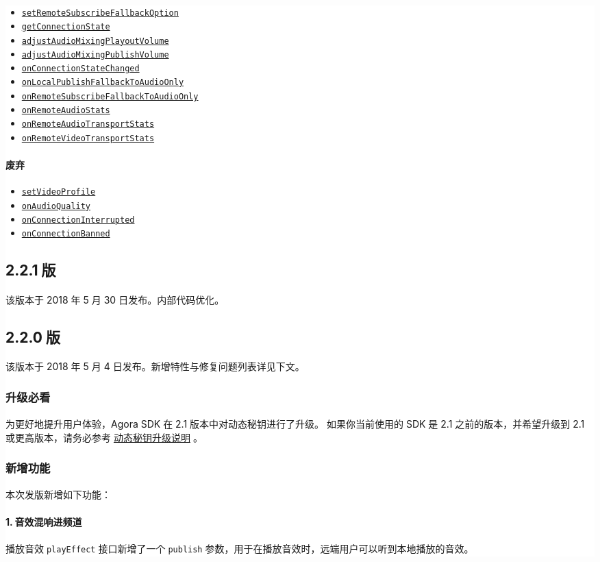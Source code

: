 - [`setRemoteSubscribeFallbackOption`](./API%20Reference/cpp/classagora_1_1rtc_1_1_rtc_engine_parameters.html?transId=b7517240-029d-11e9-bbd0-251679929d6b#a50e727c34b662de64c03b0479a7fe8e7)
- [`getConnectionState`](./API%20Reference/cpp/classagora_1_1rtc_1_1_i_rtc_engine.html?transId=b7517240-029d-11e9-bbd0-251679929d6b#a512b149d4dc249c04f9e30bd31767362)
- [`adjustAudioMixingPlayoutVolume`](./API%20Reference/cpp/classagora_1_1rtc_1_1_rtc_engine_parameters.html?transId=b7517240-029d-11e9-bbd0-251679929d6b#a99ab2878e0c4fbf1be6970a2c545d085)
- [`adjustAudioMixingPublishVolume`](./API%20Reference/cpp/classagora_1_1rtc_1_1_rtc_engine_parameters.html?transId=b7517240-029d-11e9-bbd0-251679929d6b#a8f8d2af4b4c7988934e152e3b281d734)
- [`onConnectionStateChanged`](./API%20Reference/cpp/classagora_1_1rtc_1_1_i_rtc_engine_event_handler.html?transId=b7517240-029d-11e9-bbd0-251679929d6b#af409b2e721d345a65a2c600cea2f5eb4)
- [`onLocalPublishFallbackToAudioOnly`](./API%20Reference/cpp/classagora_1_1rtc_1_1_i_rtc_engine_event_handler.html?transId=b7517240-029d-11e9-bbd0-251679929d6b#ace4279c4d87c23a1fecc3eb8e862a513)
- [`onRemoteSubscribeFallbackToAudioOnly`](./API%20Reference/cpp/classagora_1_1rtc_1_1_i_rtc_engine_event_handler.html?transId=b7517240-029d-11e9-bbd0-251679929d6b#a7ee343146ad6e3f120bd04a7a6fdda74)
- [`onRemoteAudioStats`](./API%20Reference/cpp/classagora_1_1rtc_1_1_i_rtc_engine_event_handler.html?transId=b7517240-029d-11e9-bbd0-251679929d6b#af8a59626a9265264fb4638e048091d3a)
- [`onRemoteAudioTransportStats`](./API%20Reference/cpp/classagora_1_1rtc_1_1_i_rtc_engine_event_handler.html?transId=b7517240-029d-11e9-bbd0-251679929d6b#ad79bcd56075fa9c9f907bb4a7462352d)
- [`onRemoteVideoTransportStats`](./API%20Reference/cpp/classagora_1_1rtc_1_1_i_rtc_engine_event_handler.html?transId=b7517240-029d-11e9-bbd0-251679929d6b#a3b8fd883a31d4a504ac3cbd50b1c5d0f)

#### 废弃

- [`setVideoProfile`](./API%20Reference/cpp/classagora_1_1rtc_1_1_i_rtc_engine.html?transId=b7517240-029d-11e9-bbd0-251679929d6b#ac8b16d2a4e67bd75231a76e06d2d85eb)
- [`onAudioQuality`](./API%20Reference/cpp/classagora_1_1rtc_1_1_i_rtc_engine_event_handler.html?transId=b7517240-029d-11e9-bbd0-251679929d6b#a36ad42975f3545382de07875016fb7fa)
- [`onConnectionInterrupted`](./API%20Reference/cpp/classagora_1_1rtc_1_1_i_rtc_engine_event_handler.html?transId=b7517240-029d-11e9-bbd0-251679929d6b#a9927b5cd2a67c1f48f17b5ed2303f483)
- [`onConnectionBanned`](./API%20Reference/cpp/classagora_1_1rtc_1_1_i_rtc_engine_event_handler.html?transId=b7517240-029d-11e9-bbd0-251679929d6b#a38e9d403ae4732dff71110b454149404)


## **2.2.1 版**

该版本于 2018 年 5 月 30 日发布。内部代码优化。

## **2.2.0 版**

该版本于 2018 年 5 月 4 日发布。新增特性与修复问题列表详见下文。

### **升级必看**

为更好地提升用户体验，Agora SDK 在 2.1 版本中对动态秘钥进行了升级。 如果你当前使用的 SDK 是 2.1 之前的版本，并希望升级到 2.1 或更高版本，请务必参考 [动态秘钥升级说明](/cn/Agora%20Platform/token_migration) 。

### **新增功能**

本次发版新增如下功能：

#### 1. 音效混响进频道

播放音效 `playEffect` 接口新增了一个 `publish` 参数，用于在播放音效时，远端用户可以听到本地播放的音效。
